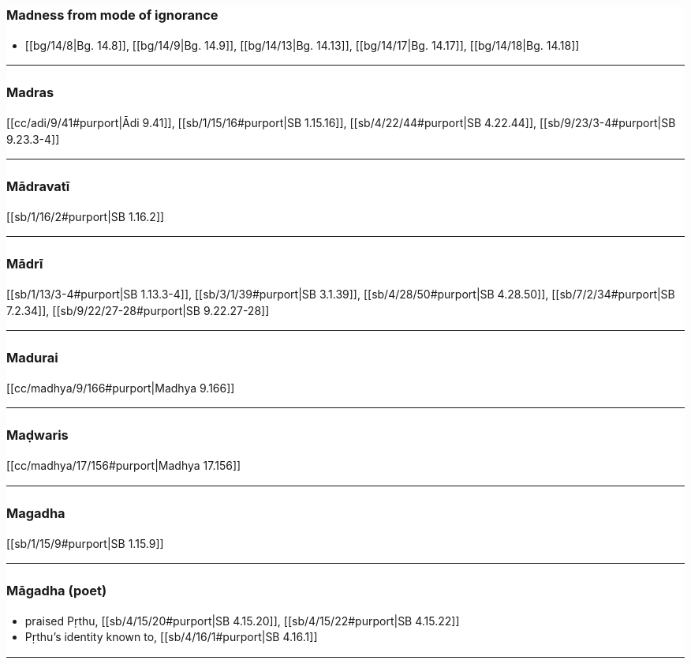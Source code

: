 ### Madness from mode of ignorance

* [[bg/14/8|Bg. 14.8]], [[bg/14/9|Bg. 14.9]], [[bg/14/13|Bg. 14.13]], [[bg/14/17|Bg. 14.17]], [[bg/14/18|Bg. 14.18]]

---

### Madras

[[cc/adi/9/41#purport|Ādi 9.41]], [[sb/1/15/16#purport|SB 1.15.16]], [[sb/4/22/44#purport|SB 4.22.44]], [[sb/9/23/3-4#purport|SB 9.23.3-4]]


---

### Mādravatī

[[sb/1/16/2#purport|SB 1.16.2]]


---

### Mādrī

[[sb/1/13/3-4#purport|SB 1.13.3-4]], [[sb/3/1/39#purport|SB 3.1.39]], [[sb/4/28/50#purport|SB 4.28.50]], [[sb/7/2/34#purport|SB 7.2.34]], [[sb/9/22/27-28#purport|SB 9.22.27-28]]


---

### Madurai

[[cc/madhya/9/166#purport|Madhya 9.166]]


---

### Maḍwaris

[[cc/madhya/17/156#purport|Madhya 17.156]]


---

### Magadha

[[sb/1/15/9#purport|SB 1.15.9]]


---

### Māgadha (poet)

* praised Pṛthu, [[sb/4/15/20#purport|SB 4.15.20]], [[sb/4/15/22#purport|SB 4.15.22]]
* Pṛthu’s identity known to, [[sb/4/16/1#purport|SB 4.16.1]]

---
